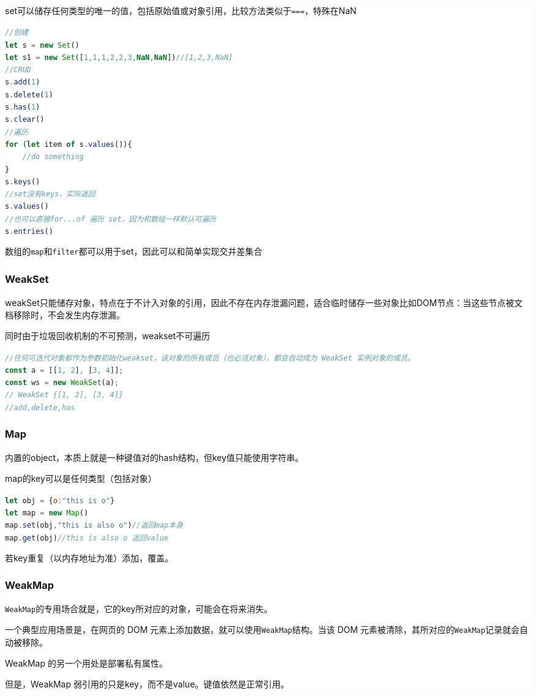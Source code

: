 set可以储存任何类型的唯一的值，包括原始值或对象引用，比较方法类似于`===`，特殊在NaN

```javascript
//创建
let s = new Set()
let s1 = new Set([1,1,1,2,2,3,NaN,NaN])//[1,2,3,NaN]
//CRUD
s.add(1)
s.delete(1)
s.has(1)
s.clear()
//遍历
for (let item of s.values()){
    //do something
}
s.keys()
//set没有keys，实际返回
s.values()
//也可以直接for...of 遍历 set，因为和数组一样默认可遍历
s.entries()
```

数组的`map`和`filter`都可以用于set，因此可以和简单实现交并差集合

### WeakSet

weakSet只能储存对象，特点在于不计入对象的引用，因此不存在内存泄漏问题，适合临时储存一些对象比如DOM节点：当这些节点被文档移除时，不会发生内存泄漏。

同时由于垃圾回收机制的不可预测，weakset不可遍历

```javascript
//任何可迭代对象都作为参数初始化weakset，该对象的所有成员（也必须对象），都会自动成为 WeakSet 实例对象的成员。
const a = [[1, 2], [3, 4]];
const ws = new WeakSet(a);
// WeakSet {[1, 2], [3, 4]}
//add,delete,has
```

### Map

内置的object，本质上就是一种键值对的hash结构，但key值只能使用字符串。

map的key可以是任何类型（包括对象）

```javascript
let obj = {o:"this is o"}
let map = new Map()
map.set(obj,"this is also o")//返回map本身
map.get(obj)//this is also o 返回value
```

若key重复（以内存地址为准）添加，覆盖。

### WeakMap

`WeakMap`的专用场合就是，它的key所对应的对象，可能会在将来消失。

一个典型应用场景是，在网页的 DOM 元素上添加数据，就可以使用`WeakMap`结构。当该 DOM 元素被清除，其所对应的`WeakMap`记录就会自动被移除。

WeakMap 的另一个用处是部署私有属性。

但是，WeakMap 弱引用的只是key，而不是value。键值依然是正常引用。